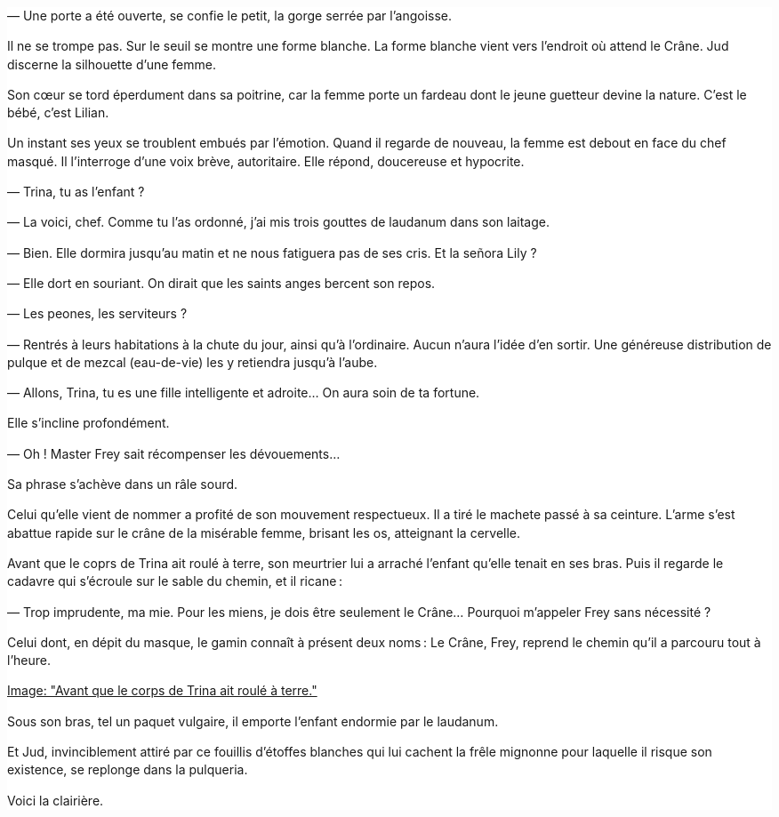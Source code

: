 — Une porte a été ouverte, se confie le petit, la gorge serrée par l’angoisse.

Il ne se trompe pas. Sur le seuil se montre une forme blanche. La forme
blanche vient vers l’endroit où attend le Crâne. Jud discerne la silhouette
d’une femme.

Son cœur se tord éperdument dans sa poitrine, car la femme porte un fardeau dont le jeune guetteur devine la nature. C’est le bébé, c’est Lilian.

Un instant ses yeux se troublent embués par l’émotion. Quand il regarde
de nouveau, la femme est debout en face du chef masqué. Il l’interroge d’une
voix brève, autoritaire. Elle répond, doucereuse et hypocrite.

— Trina, tu as l’enfant ?

— La voici, chef. Comme tu l’as ordonné, j’ai mis trois gouttes de laudanum
dans son laitage.

— Bien. Elle dormira jusqu’au matin et ne nous fatiguera pas de ses cris. Et la señora Lily ?

— Elle dort en souriant. On dirait que les saints anges bercent son repos.

— Les peones, les serviteurs ?

— Rentrés à leurs habitations à la chute du jour, ainsi qu’à l’ordinaire.
Aucun n’aura l’idée d’en sortir. Une généreuse distribution de pulque et de
mezcal (eau-de-vie) les y retiendra jusqu’à l’aube.

— Allons, Trina, tu es une fille intelligente et adroite… On aura soin de
ta fortune.

Elle s’incline profondément.

— Oh ! Master Frey sait récompenser les dévouements…

Sa phrase s’achève dans un râle sourd.

Celui qu’elle vient de nommer a profité de son mouvement respectueux. Il a tiré le machete passé à sa ceinture. L’arme s’est abattue rapide sur le crâne de la misérable femme, brisant les os, atteignant la cervelle.

Avant que le coprs de Trina ait roulé à terre, son meurtrier lui a arraché
l’enfant qu’elle tenait en ses bras. Puis il regarde le cadavre qui s’écroule sur le sable du chemin, et il ricane :

— Trop imprudente, ma mie. Pour les miens, je dois être seulement le Crâne… Pourquoi m’appeler Frey sans nécessité ?

Celui dont, en dépit du masque, le gamin connaît à présent deux noms : Le Crâne,  Frey, reprend le chemin qu’il a parcouru tout à l’heure.

[Image: "Avant que le corps de Trina ait roulé à terre."](../images/1-page-238.JPG)

Sous son bras, tel un paquet vulgaire, il emporte l’enfant endormie par le
laudanum.

Et Jud, invinciblement attiré par ce fouillis d’étoffes blanches qui lui
cachent la frêle mignonne pour laquelle il risque son existence, se replonge
dans la pulqueria.

Voici la clairière.
